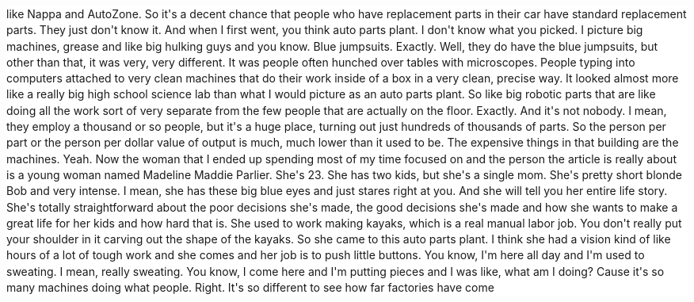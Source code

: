 like Nappa and AutoZone.
So it's a decent chance
that people who have replacement parts in their car
have standard replacement parts.
They just don't know it.
And when I first went,
you think auto parts plant.
I don't know what you picked.
I picture big machines,
grease and like big hulking guys and you know.
Blue jumpsuits.
Exactly.
Well, they do have the blue jumpsuits,
but other than that, it was very, very different.
It was people often hunched over tables with microscopes.
People typing into computers attached
to very clean machines that do their work
inside of a box in a very clean, precise way.
It looked almost more like a really big
high school science lab
than what I would picture as an auto parts plant.
So like big robotic parts that are like
doing all the work sort of very separate
from the few people that are actually on the floor.
Exactly.
And it's not nobody.
I mean, they employ a thousand or so people,
but it's a huge place,
turning out just hundreds of thousands of parts.
So the person per part
or the person per dollar value of output
is much, much lower than it used to be.
The expensive things in that building are the machines.
Yeah.
Now the woman that I ended up
spending most of my time focused on
and the person the article is really about
is a young woman named Madeline Maddie Parlier.
She's 23.
She has two kids, but she's a single mom.
She's pretty short blonde Bob and very intense.
I mean, she has these big blue eyes
and just stares right at you.
And she will tell you her entire life story.
She's totally straightforward about
the poor decisions she's made,
the good decisions she's made
and how she wants to make a great life for her kids
and how hard that is.
She used to work making kayaks,
which is a real manual labor job.
You don't really put your shoulder in it
carving out the shape of the kayaks.
So she came to this auto parts plant.
I think she had a vision kind of like hours
of a lot of tough work and she comes
and her job is to push little buttons.
You know, I'm here all day and I'm used to sweating.
I mean, really sweating.
You know, I come here and I'm putting pieces
and I was like, what am I doing?
Cause it's so many machines doing what people.
Right.
It's so different to see how far factories have come